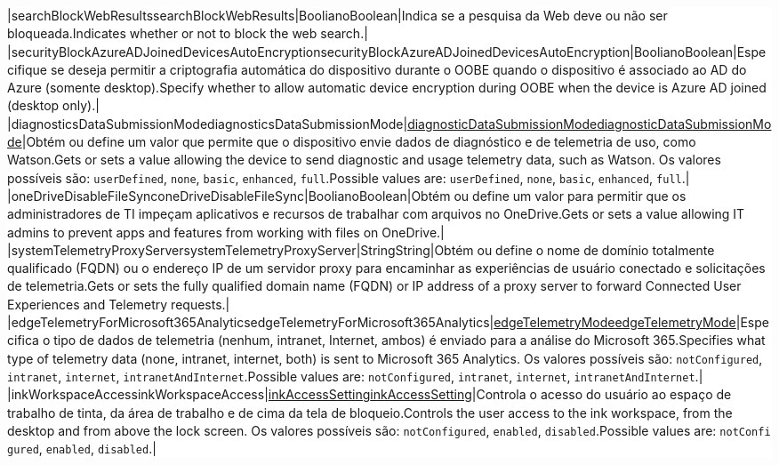 |<span data-ttu-id="f70f5-329">searchBlockWebResults</span><span class="sxs-lookup"><span data-stu-id="f70f5-329">searchBlockWebResults</span></span>|<span data-ttu-id="f70f5-330">Booliano</span><span class="sxs-lookup"><span data-stu-id="f70f5-330">Boolean</span></span>|<span data-ttu-id="f70f5-331">Indica se a pesquisa da Web deve ou não ser bloqueada.</span><span class="sxs-lookup"><span data-stu-id="f70f5-331">Indicates whether or not to block the web search.</span></span>|
|<span data-ttu-id="f70f5-332">securityBlockAzureADJoinedDevicesAutoEncryption</span><span class="sxs-lookup"><span data-stu-id="f70f5-332">securityBlockAzureADJoinedDevicesAutoEncryption</span></span>|<span data-ttu-id="f70f5-333">Booliano</span><span class="sxs-lookup"><span data-stu-id="f70f5-333">Boolean</span></span>|<span data-ttu-id="f70f5-334">Especifique se deseja permitir a criptografia automática do dispositivo durante o OOBE quando o dispositivo é associado ao AD do Azure (somente desktop).</span><span class="sxs-lookup"><span data-stu-id="f70f5-334">Specify whether to allow automatic device encryption during OOBE when the device is Azure AD joined (desktop only).</span></span>|
|<span data-ttu-id="f70f5-335">diagnosticsDataSubmissionMode</span><span class="sxs-lookup"><span data-stu-id="f70f5-335">diagnosticsDataSubmissionMode</span></span>|[<span data-ttu-id="f70f5-336">diagnosticDataSubmissionMode</span><span class="sxs-lookup"><span data-stu-id="f70f5-336">diagnosticDataSubmissionMode</span></span>](../resources/intune-deviceconfig-diagnosticdatasubmissionmode.md)|<span data-ttu-id="f70f5-337">Obtém ou define um valor que permite que o dispositivo envie dados de diagnóstico e de telemetria de uso, como Watson.</span><span class="sxs-lookup"><span data-stu-id="f70f5-337">Gets or sets a value allowing the device to send diagnostic and usage telemetry data, such as Watson.</span></span> <span data-ttu-id="f70f5-338">Os valores possíveis são: `userDefined`, `none`, `basic`, `enhanced`, `full`.</span><span class="sxs-lookup"><span data-stu-id="f70f5-338">Possible values are: `userDefined`, `none`, `basic`, `enhanced`, `full`.</span></span>|
|<span data-ttu-id="f70f5-339">oneDriveDisableFileSync</span><span class="sxs-lookup"><span data-stu-id="f70f5-339">oneDriveDisableFileSync</span></span>|<span data-ttu-id="f70f5-340">Booliano</span><span class="sxs-lookup"><span data-stu-id="f70f5-340">Boolean</span></span>|<span data-ttu-id="f70f5-341">Obtém ou define um valor para permitir que os administradores de TI impeçam aplicativos e recursos de trabalhar com arquivos no OneDrive.</span><span class="sxs-lookup"><span data-stu-id="f70f5-341">Gets or sets a value allowing IT admins to prevent apps and features from working with files on OneDrive.</span></span>|
|<span data-ttu-id="f70f5-342">systemTelemetryProxyServer</span><span class="sxs-lookup"><span data-stu-id="f70f5-342">systemTelemetryProxyServer</span></span>|<span data-ttu-id="f70f5-343">String</span><span class="sxs-lookup"><span data-stu-id="f70f5-343">String</span></span>|<span data-ttu-id="f70f5-344">Obtém ou define o nome de domínio totalmente qualificado (FQDN) ou o endereço IP de um servidor proxy para encaminhar as experiências de usuário conectado e solicitações de telemetria.</span><span class="sxs-lookup"><span data-stu-id="f70f5-344">Gets or sets the fully qualified domain name (FQDN) or IP address of a proxy server to forward Connected User Experiences and Telemetry requests.</span></span>|
|<span data-ttu-id="f70f5-345">edgeTelemetryForMicrosoft365Analytics</span><span class="sxs-lookup"><span data-stu-id="f70f5-345">edgeTelemetryForMicrosoft365Analytics</span></span>|[<span data-ttu-id="f70f5-346">edgeTelemetryMode</span><span class="sxs-lookup"><span data-stu-id="f70f5-346">edgeTelemetryMode</span></span>](../resources/intune-deviceconfig-edgetelemetrymode.md)|<span data-ttu-id="f70f5-347">Especifica o tipo de dados de telemetria (nenhum, intranet, Internet, ambos) é enviado para a análise do Microsoft 365.</span><span class="sxs-lookup"><span data-stu-id="f70f5-347">Specifies what type of telemetry data (none, intranet, internet, both) is sent to Microsoft 365 Analytics.</span></span> <span data-ttu-id="f70f5-348">Os valores possíveis são: `notConfigured`, `intranet`, `internet`, `intranetAndInternet`.</span><span class="sxs-lookup"><span data-stu-id="f70f5-348">Possible values are: `notConfigured`, `intranet`, `internet`, `intranetAndInternet`.</span></span>|
|<span data-ttu-id="f70f5-349">inkWorkspaceAccess</span><span class="sxs-lookup"><span data-stu-id="f70f5-349">inkWorkspaceAccess</span></span>|[<span data-ttu-id="f70f5-350">inkAccessSetting</span><span class="sxs-lookup"><span data-stu-id="f70f5-350">inkAccessSetting</span></span>](../resources/intune-deviceconfig-inkaccesssetting.md)|<span data-ttu-id="f70f5-351">Controla o acesso do usuário ao espaço de trabalho de tinta, da área de trabalho e de cima da tela de bloqueio.</span><span class="sxs-lookup"><span data-stu-id="f70f5-351">Controls the user access to the ink workspace, from the desktop and from above the lock screen.</span></span> <span data-ttu-id="f70f5-352">Os valores possíveis são: `notConfigured`, `enabled`, `disabled`.</span><span class="sxs-lookup"><span data-stu-id="f70f5-352">Possible values are: `notConfigured`, `enabled`, `disabled`.</span></span>|